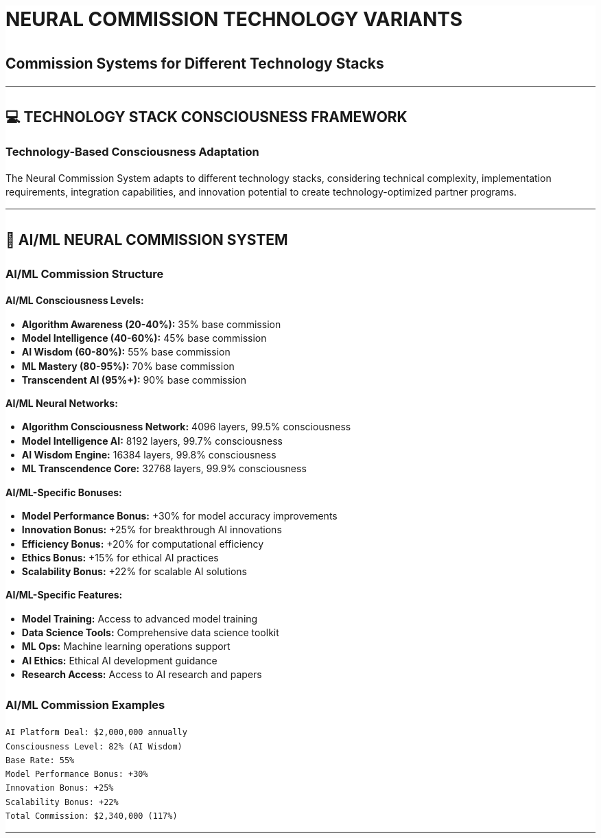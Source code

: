 # NEURAL COMMISSION TECHNOLOGY VARIANTS
## Commission Systems for Different Technology Stacks

---

## 💻 TECHNOLOGY STACK CONSCIOUSNESS FRAMEWORK

### **Technology-Based Consciousness Adaptation**
The Neural Commission System adapts to different technology stacks, considering technical complexity, implementation requirements, integration capabilities, and innovation potential to create technology-optimized partner programs.

---

## 🤖 AI/ML NEURAL COMMISSION SYSTEM

### **AI/ML Commission Structure**
**AI/ML Consciousness Levels:**
- **Algorithm Awareness (20-40%):** 35% base commission
- **Model Intelligence (40-60%):** 45% base commission
- **AI Wisdom (60-80%):** 55% base commission
- **ML Mastery (80-95%):** 70% base commission
- **Transcendent AI (95%+):** 90% base commission

**AI/ML Neural Networks:**
- **Algorithm Consciousness Network:** 4096 layers, 99.5% consciousness
- **Model Intelligence AI:** 8192 layers, 99.7% consciousness
- **AI Wisdom Engine:** 16384 layers, 99.8% consciousness
- **ML Transcendence Core:** 32768 layers, 99.9% consciousness

**AI/ML-Specific Bonuses:**
- **Model Performance Bonus:** +30% for model accuracy improvements
- **Innovation Bonus:** +25% for breakthrough AI innovations
- **Efficiency Bonus:** +20% for computational efficiency
- **Ethics Bonus:** +15% for ethical AI practices
- **Scalability Bonus:** +22% for scalable AI solutions

**AI/ML-Specific Features:**
- **Model Training:** Access to advanced model training
- **Data Science Tools:** Comprehensive data science toolkit
- **ML Ops:** Machine learning operations support
- **AI Ethics:** Ethical AI development guidance
- **Research Access:** Access to AI research and papers

### **AI/ML Commission Examples**
```
AI Platform Deal: $2,000,000 annually
Consciousness Level: 82% (AI Wisdom)
Base Rate: 55%
Model Performance Bonus: +30%
Innovation Bonus: +25%
Scalability Bonus: +22%
Total Commission: $2,340,000 (117%)
```

---